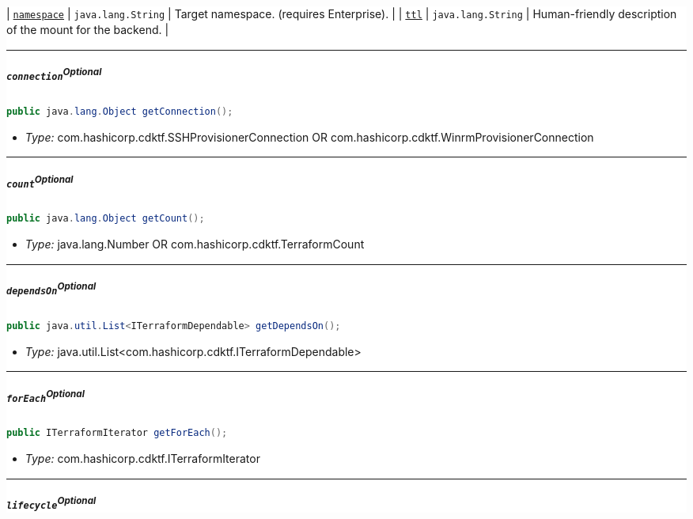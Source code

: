 | <code><a href="#@cdktf/provider-vault.azureSecretBackendRole.AzureSecretBackendRoleConfig.property.namespace">namespace</a></code> | <code>java.lang.String</code> | Target namespace. (requires Enterprise). |
| <code><a href="#@cdktf/provider-vault.azureSecretBackendRole.AzureSecretBackendRoleConfig.property.ttl">ttl</a></code> | <code>java.lang.String</code> | Human-friendly description of the mount for the backend. |

---

##### `connection`<sup>Optional</sup> <a name="connection" id="@cdktf/provider-vault.azureSecretBackendRole.AzureSecretBackendRoleConfig.property.connection"></a>

```java
public java.lang.Object getConnection();
```

- *Type:* com.hashicorp.cdktf.SSHProvisionerConnection OR com.hashicorp.cdktf.WinrmProvisionerConnection

---

##### `count`<sup>Optional</sup> <a name="count" id="@cdktf/provider-vault.azureSecretBackendRole.AzureSecretBackendRoleConfig.property.count"></a>

```java
public java.lang.Object getCount();
```

- *Type:* java.lang.Number OR com.hashicorp.cdktf.TerraformCount

---

##### `dependsOn`<sup>Optional</sup> <a name="dependsOn" id="@cdktf/provider-vault.azureSecretBackendRole.AzureSecretBackendRoleConfig.property.dependsOn"></a>

```java
public java.util.List<ITerraformDependable> getDependsOn();
```

- *Type:* java.util.List<com.hashicorp.cdktf.ITerraformDependable>

---

##### `forEach`<sup>Optional</sup> <a name="forEach" id="@cdktf/provider-vault.azureSecretBackendRole.AzureSecretBackendRoleConfig.property.forEach"></a>

```java
public ITerraformIterator getForEach();
```

- *Type:* com.hashicorp.cdktf.ITerraformIterator

---

##### `lifecycle`<sup>Optional</sup> <a name="lifecycle" id="@cdktf/provider-vault.azureSecretBackendRole.AzureSecretBackendRoleConfig.property.lifecycle"></a>

